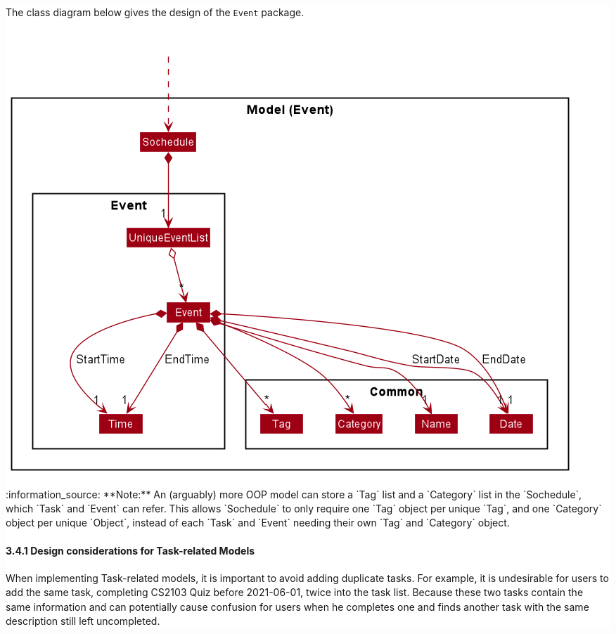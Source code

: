 The class diagram below gives the design of the `Event` package.

![Structure of the Event Package](images/EventClassDiagram.png)

<div markdown="span" class="alert alert-info">:information_source: 
**Note:** An (arguably) more OOP model can store a `Tag` list and a `Category` list in the `Sochedule`, which `Task` and `Event` can refer.
This allows `Sochedule` to only require one `Tag` object per unique `Tag`, and one `Category` object per unique `Object`, 
instead of each `Task` and `Event` needing their own `Tag` and `Category` object.<br>

</div>

<div style="page-break-after: always;"></div>

#### 3.4.1 Design considerations for Task-related Models
When implementing Task-related models, it is important to avoid adding duplicate tasks. 
For example, it is undesirable for users to add the same task, completing CS2103 Quiz before 2021-06-01, twice into the task list. 
Because these two tasks contain the same information and can potentially cause confusion for users 
when he completes one and finds another task with the same description still left uncompleted.
